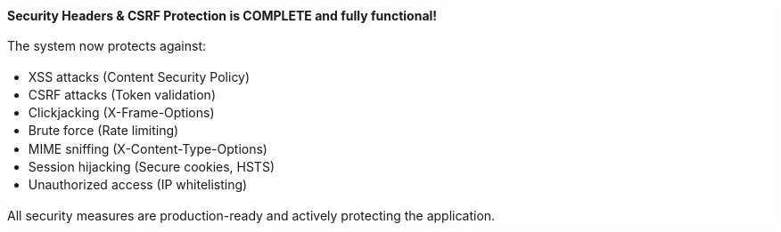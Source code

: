 **Security Headers & CSRF Protection is COMPLETE and fully functional!**

The system now protects against:
- XSS attacks (Content Security Policy)
- CSRF attacks (Token validation)
- Clickjacking (X-Frame-Options)
- Brute force (Rate limiting)
- MIME sniffing (X-Content-Type-Options)
- Session hijacking (Secure cookies, HSTS)
- Unauthorized access (IP whitelisting)

All security measures are production-ready and actively protecting the application.
